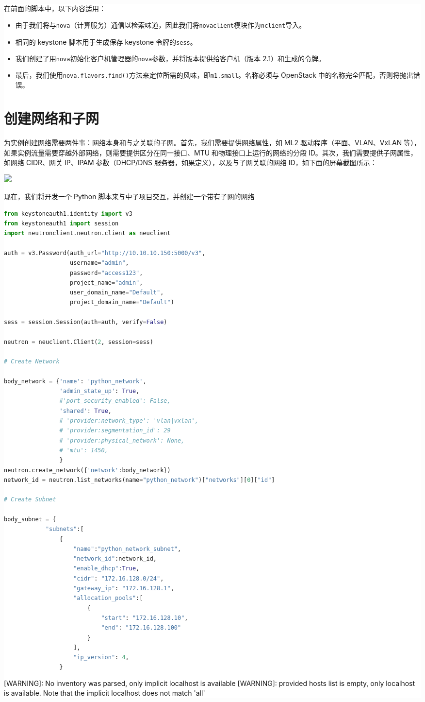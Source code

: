 在前面的脚本中，以下内容适用：

*   由于我们将与`nova`（计算服务）通信以检索味道，因此我们将`novaclient`模块作为`nclient`导入。
*   相同的 keystone 脚本用于生成保存 keystone 令牌的`sess`。

*   我们创建了用`nova`初始化客户机管理器的`nova`参数，并将版本提供给客户机（版本 2.1）和生成的令牌。
*   最后，我们使用`nova.flavors.find()`方法来定位所需的风味，即`m1.small`。名称必须与 OpenStack 中的名称完全匹配，否则将抛出错误。

# 创建网络和子网

为实例创建网络需要两件事：网络本身和与之关联的子网。首先，我们需要提供网络属性，如 ML2 驱动程序（平面、VLAN、VxLAN 等），如果实例流量需要穿越外部网络，则需要提供区分在同一接口、MTU 和物理接口上运行的网络的分段 ID。其次，我们需要提供子网属性，如网络 CIDR、网关 IP、IPAM 参数（DHCP/DNS 服务器，如果定义），以及与子网关联的网络 ID，如下面的屏幕截图所示：

![](../images/00200.jpeg)

现在，我们将开发一个 Python 脚本来与中子项目交互，并创建一个带有子网的网络

```py
from keystoneauth1.identity import v3
from keystoneauth1 import session
import neutronclient.neutron.client as neuclient

auth = v3.Password(auth_url="http://10.10.10.150:5000/v3",
                   username="admin",
                   password="access123",
                   project_name="admin",
                   user_domain_name="Default",
                   project_domain_name="Default")

sess = session.Session(auth=auth, verify=False)

neutron = neuclient.Client(2, session=sess)

# Create Network

body_network = {'name': 'python_network',
                'admin_state_up': True,
                #'port_security_enabled': False,
                'shared': True,
                # 'provider:network_type': 'vlan|vxlan',
                # 'provider:segmentation_id': 29
                # 'provider:physical_network': None,
                # 'mtu': 1450,
                }
neutron.create_network({'network':body_network})
network_id = neutron.list_networks(name="python_network")["networks"][0]["id"]

# Create Subnet

body_subnet = {
            "subnets":[
                {
                    "name":"python_network_subnet",
                    "network_id":network_id,
                    "enable_dhcp":True,
                    "cidr": "172.16.128.0/24",
                    "gateway_ip": "172.16.128.1",
                    "allocation_pools":[
                        {
                            "start": "172.16.128.10",
                            "end": "172.16.128.100"
                        }
                    ],
                    "ip_version": 4,
                }
```

 [WARNING]: No inventory was parsed, only implicit localhost is available
 [WARNING]: provided hosts list is empty, only localhost is available. Note that the implicit localhost does not match 'all'